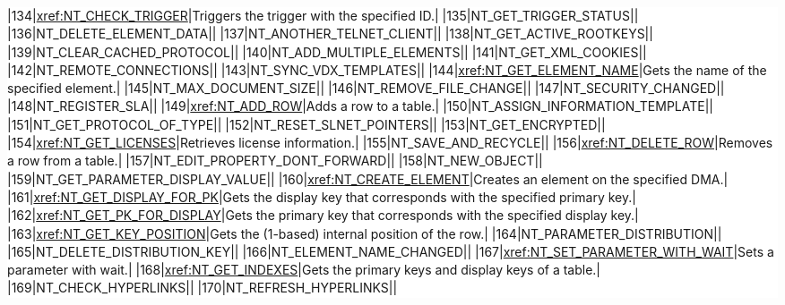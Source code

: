 |134|<xref:NT_CHECK_TRIGGER>|Triggers the trigger with the specified ID.|
|135|NT_GET_TRIGGER_STATUS||
|136|NT_DELETE_ELEMENT_DATA||
|137|NT_ANOTHER_TELNET_CLIENT||
|138|NT_GET_ACTIVE_ROOTKEYS||
|139|NT_CLEAR_CACHED_PROTOCOL||
|140|NT_ADD_MULTIPLE_ELEMENTS||
|141|NT_GET_XML_COOKIES||
|142|NT_REMOTE_CONNECTIONS||
|143|NT_SYNC_VDX_TEMPLATES||
|144|<xref:NT_GET_ELEMENT_NAME>|Gets the name of the specified element.|
|145|NT_MAX_DOCUMENT_SIZE||
|146|NT_REMOVE_FILE_CHANGE||
|147|NT_SECURITY_CHANGED||
|148|NT_REGISTER_SLA||
|149|<xref:NT_ADD_ROW>|Adds a row to a table.|
|150|NT_ASSIGN_INFORMATION_TEMPLATE||
|151|NT_GET_PROTOCOL_OF_TYPE||
|152|NT_RESET_SLNET_POINTERS||
|153|NT_GET_ENCRYPTED||
|154|<xref:NT_GET_LICENSES>|Retrieves license information.|
|155|NT_SAVE_AND_RECYCLE||
|156|<xref:NT_DELETE_ROW>|Removes a row from a table.|
|157|NT_EDIT_PROPERTY_DONT_FORWARD||
|158|NT_NEW_OBJECT||
|159|NT_GET_PARAMETER_DISPLAY_VALUE||
|160|<xref:NT_CREATE_ELEMENT>|Creates an element on the specified DMA.|
|161|<xref:NT_GET_DISPLAY_FOR_PK>|Gets the display key that corresponds with the specified primary key.|
|162|<xref:NT_GET_PK_FOR_DISPLAY>|Gets the primary key that corresponds with the specified display key.|
|163|<xref:NT_GET_KEY_POSITION>|Gets the (1-based) internal position of the row.|
|164|NT_PARAMETER_DISTRIBUTION||
|165|NT_DELETE_DISTRIBUTION_KEY||
|166|NT_ELEMENT_NAME_CHANGED||
|167|<xref:NT_SET_PARAMETER_WITH_WAIT>|Sets a parameter with wait.|
|168|<xref:NT_GET_INDEXES>|Gets the primary keys and display keys of a table.|
|169|NT_CHECK_HYPERLINKS||
|170|NT_REFRESH_HYPERLINKS||